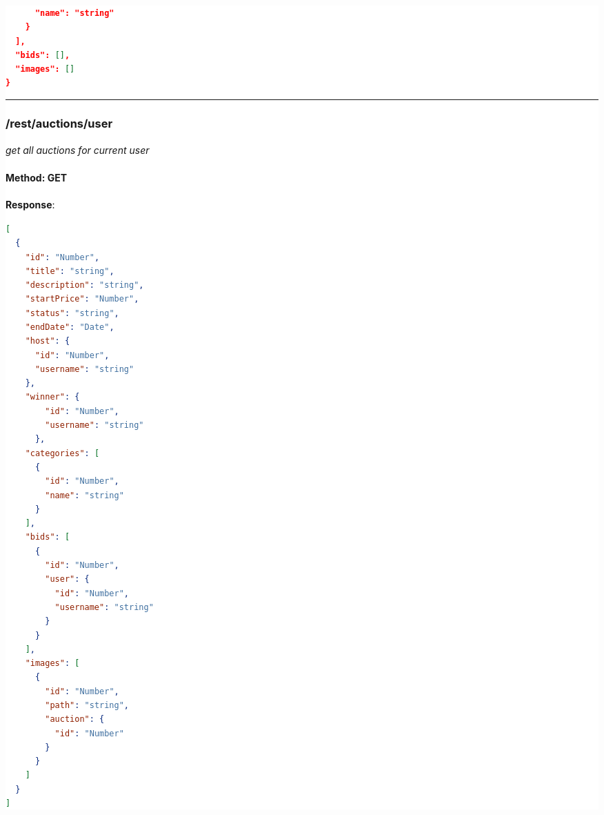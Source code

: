 ```json
      "name": "string"
    }
  ],
  "bids": [],
  "images": []
}
```

<hr>


### /rest/auctions/user
*get all auctions for current user*
#### **Method**: GET
**Response**:
```json
[
  {
    "id": "Number",
    "title": "string",
    "description": "string",
    "startPrice": "Number",
    "status": "string",
    "endDate": "Date",
    "host": {
      "id": "Number",
      "username": "string"
    },
    "winner": {
        "id": "Number",
        "username": "string"
      },
    "categories": [
      {
        "id": "Number",
        "name": "string"
      }
    ],
    "bids": [
      {
        "id": "Number",
        "user": {
          "id": "Number",
          "username": "string"
        }
      }
    ],
    "images": [
      {
        "id": "Number",
        "path": "string",
        "auction": {
          "id": "Number"
        }
      }
    ]
  }
]
```
